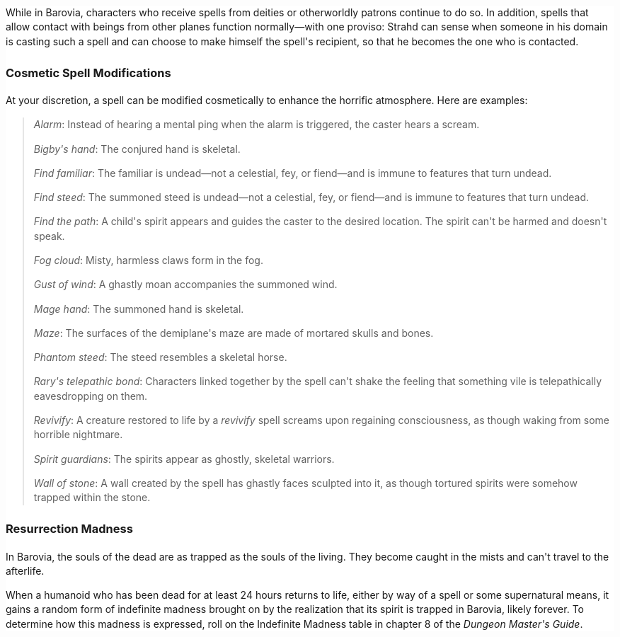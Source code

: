 While in Barovia, characters who receive spells from deities or otherworldly patrons continue to do so. In addition, spells that allow contact with beings from other planes function normally—with one proviso: Strahd can sense when someone in his domain is casting such a spell and can choose to make himself the spell's recipient, so that he becomes the one who is contacted.

### Cosmetic Spell Modifications

At your discretion, a spell can be modified cosmetically to enhance the horrific atmosphere. Here are examples:

>*Alarm*: Instead of hearing a mental ping when the alarm is triggered, the caster hears a scream.
>
>*Bigby's hand*: The conjured hand is skeletal.
>
>*Find familiar*: The familiar is undead—not a celestial, fey, or fiend—and is immune to features that turn undead.
>
>*Find steed*: The summoned steed is undead—not a celestial, fey, or fiend—and is immune to features that turn undead.
>
>*Find the path*: A child's spirit appears and guides the caster to the desired location. The spirit can't be harmed and doesn't speak.
>
>*Fog cloud*: Misty, harmless claws form in the fog.
>
>*Gust of wind*: A ghastly moan accompanies the summoned wind.
>
>*Mage hand*: The summoned hand is skeletal.
>
>*Maze*: The surfaces of the demiplane's maze are made of mortared skulls and bones.
>
>*Phantom steed*: The steed resembles a skeletal horse.
>
>*Rary's telepathic bond*: Characters linked together by the spell can't shake the feeling that something vile is telepathically eavesdropping on them.
>
>*Revivify*: A creature restored to life by a *revivify* spell screams upon regaining consciousness, as though waking from some horrible nightmare.
>
>*Spirit guardians*: The spirits appear as ghostly, skeletal warriors.
>
>*Wall of stone*: A wall created by the spell has ghastly faces sculpted into it, as though tortured spirits were somehow trapped within the stone.
>

### Resurrection Madness

In Barovia, the souls of the dead are as trapped as the souls of the living. They become caught in the mists and can't travel to the afterlife.

When a humanoid who has been dead for at least 24 hours returns to life, either by way of a spell or some supernatural means, it gains a random form of indefinite madness brought on by the realization that its spirit is trapped in Barovia, likely forever. To determine how this madness is expressed, roll on the Indefinite Madness table in chapter 8 of the *Dungeon Master's Guide*.
